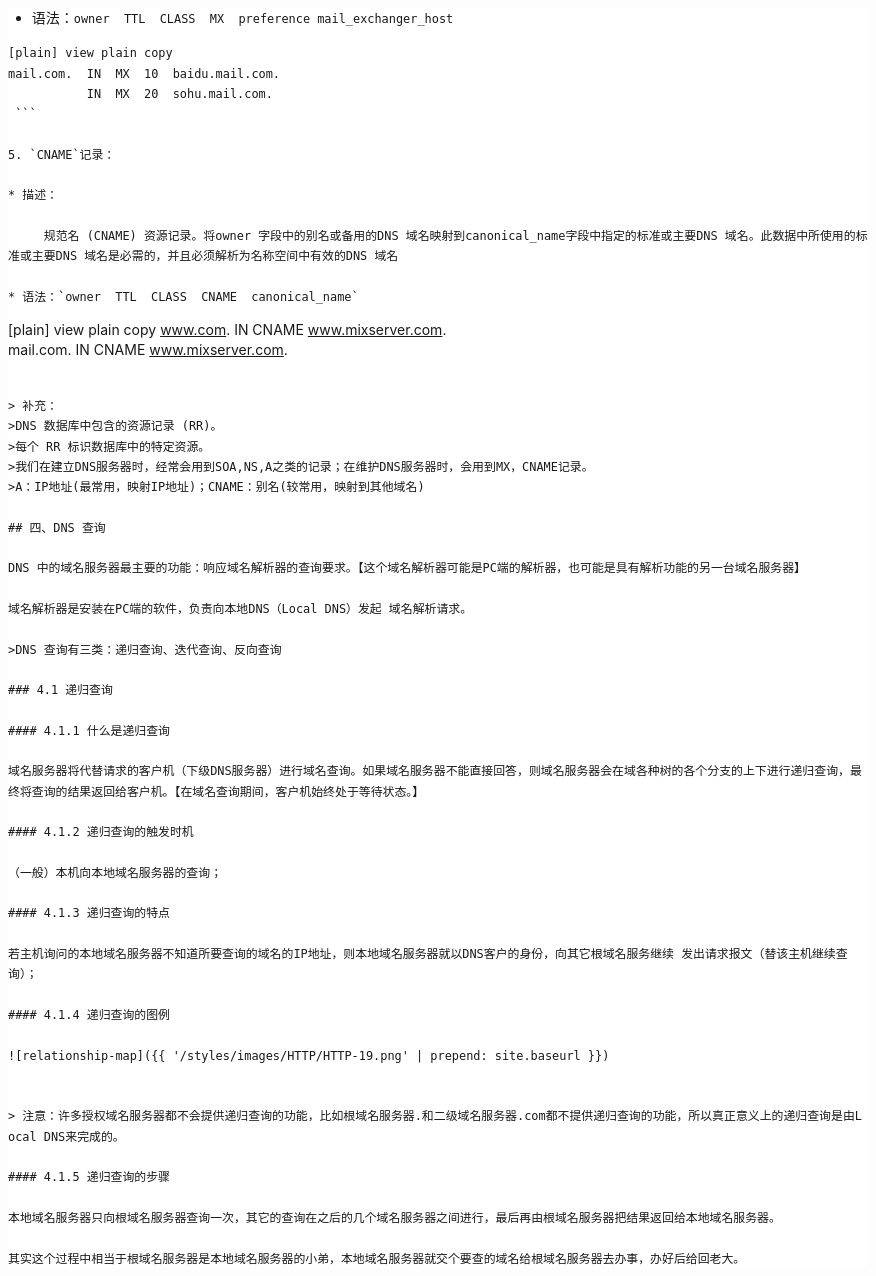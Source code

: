    * 语法：`owner  TTL  CLASS  MX  preference mail_exchanger_host`
   
   ```
   [plain] view plain copy
   mail.com.  IN  MX  10  baidu.mail.com.  
              IN  MX  20  sohu.mail.com.      
    ```

5. `CNAME`记录：
   
   * 描述：
   
        规范名 (CNAME) 资源记录。将owner 字段中的别名或备用的DNS 域名映射到canonical_name字段中指定的标准或主要DNS 域名。此数据中所使用的标准或主要DNS 域名是必需的，并且必须解析为名称空间中有效的DNS 域名
   
   * 语法：`owner  TTL  CLASS  CNAME  canonical_name`
   
   ```
   [plain] view plain copy
   www.com.   IN  CNAME  www.mixserver.com.  
   mail.com.  IN  CNAME  www.mixserver.com.  
   ```
   
> 补充：   
>DNS 数据库中包含的资源记录 (RR)。   
>每个 RR 标识数据库中的特定资源。  
>我们在建立DNS服务器时，经常会用到SOA,NS,A之类的记录；在维护DNS服务器时，会用到MX，CNAME记录。  
>A：IP地址(最常用，映射IP地址)；CNAME：别名(较常用，映射到其他域名) 
    
## 四、DNS 查询

DNS 中的域名服务器最主要的功能：响应域名解析器的查询要求。【这个域名解析器可能是PC端的解析器，也可能是具有解析功能的另一台域名服务器】

域名解析器是安装在PC端的软件，负责向本地DNS（Local DNS）发起 域名解析请求。

>DNS 查询有三类：递归查询、迭代查询、反向查询

### 4.1 递归查询

#### 4.1.1 什么是递归查询

域名服务器将代替请求的客户机（下级DNS服务器）进行域名查询。如果域名服务器不能直接回答，则域名服务器会在域各种树的各个分支的上下进行递归查询，最终将查询的结果返回给客户机。【在域名查询期间，客户机始终处于等待状态。】

#### 4.1.2 递归查询的触发时机

（一般）本机向本地域名服务器的查询；

#### 4.1.3 递归查询的特点

若主机询问的本地域名服务器不知道所要查询的域名的IP地址，则本地域名服务器就以DNS客户的身份，向其它根域名服务继续 发出请求报文（替该主机继续查询）；

#### 4.1.4 递归查询的图例

![relationship-map]({{ '/styles/images/HTTP/HTTP-19.png' | prepend: site.baseurl }})


> 注意：许多授权域名服务器都不会提供递归查询的功能，比如根域名服务器.和二级域名服务器.com都不提供递归查询的功能，所以真正意义上的递归查询是由Local DNS来完成的。

#### 4.1.5 递归查询的步骤

本地域名服务器只向根域名服务器查询一次，其它的查询在之后的几个域名服务器之间进行，最后再由根域名服务器把结果返回给本地域名服务器。
  
其实这个过程中相当于根域名服务器是本地域名服务器的小弟，本地域名服务器就交个要查的域名给根域名服务器去办事，办好后给回老大。

   ```